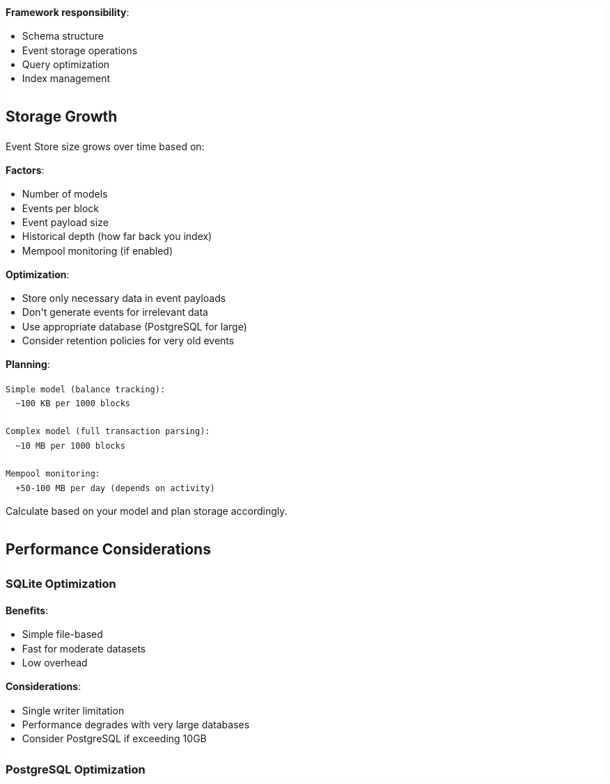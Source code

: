 **Framework responsibility**:
- Schema structure
- Event storage operations
- Query optimization
- Index management

## Storage Growth

Event Store size grows over time based on:

**Factors**:
- Number of models
- Events per block
- Event payload size
- Historical depth (how far back you index)
- Mempool monitoring (if enabled)

**Optimization**:
- Store only necessary data in event payloads
- Don't generate events for irrelevant data
- Use appropriate database (PostgreSQL for large)
- Consider retention policies for very old events

**Planning**:
```
Simple model (balance tracking):
  ~100 KB per 1000 blocks

Complex model (full transaction parsing):
  ~10 MB per 1000 blocks

Mempool monitoring:
  +50-100 MB per day (depends on activity)
```

Calculate based on your model and plan storage accordingly.

## Performance Considerations

### SQLite Optimization

**Benefits**:
- Simple file-based
- Fast for moderate datasets
- Low overhead

**Considerations**:
- Single writer limitation
- Performance degrades with very large databases
- Consider PostgreSQL if exceeding 10GB

### PostgreSQL Optimization
